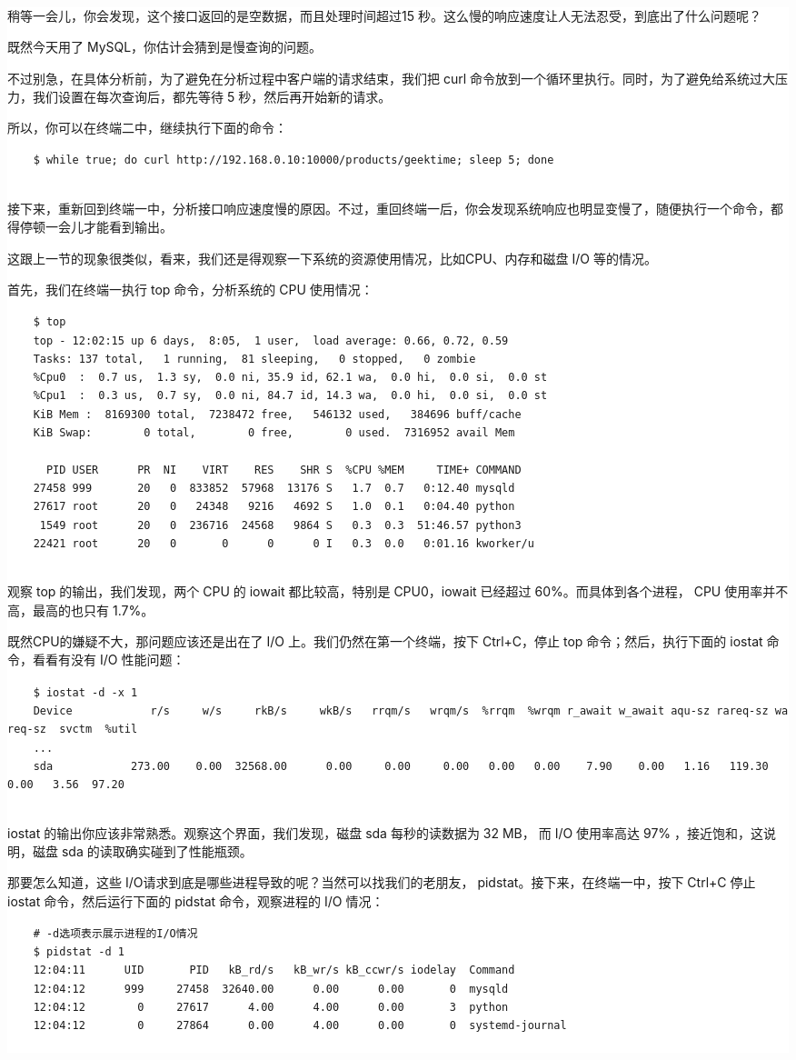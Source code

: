 稍等一会儿，你会发现，这个接口返回的是空数据，而且处理时间超过15 秒。这么慢的响应速度让人无法忍受，到底出了什么问题呢？

既然今天用了 MySQL，你估计会猜到是慢查询的问题。

不过别急，在具体分析前，为了避免在分析过程中客户端的请求结束，我们把 curl 命令放到一个循环里执行。同时，为了避免给系统过大压力，我们设置在每次查询后，都先等待 5 秒，然后再开始新的请求。

所以，你可以在终端二中，继续执行下面的命令：

```
    $ while true; do curl http://192.168.0.10:10000/products/geektime; sleep 5; done
    

```

接下来，重新回到终端一中，分析接口响应速度慢的原因。不过，重回终端一后，你会发现系统响应也明显变慢了，随便执行一个命令，都得停顿一会儿才能看到输出。

这跟上一节的现象很类似，看来，我们还是得观察一下系统的资源使用情况，比如CPU、内存和磁盘 I/O 等的情况。

首先，我们在终端一执行 top 命令，分析系统的 CPU 使用情况：

```
    $ top
    top - 12:02:15 up 6 days,  8:05,  1 user,  load average: 0.66, 0.72, 0.59
    Tasks: 137 total,   1 running,  81 sleeping,   0 stopped,   0 zombie
    %Cpu0  :  0.7 us,  1.3 sy,  0.0 ni, 35.9 id, 62.1 wa,  0.0 hi,  0.0 si,  0.0 st
    %Cpu1  :  0.3 us,  0.7 sy,  0.0 ni, 84.7 id, 14.3 wa,  0.0 hi,  0.0 si,  0.0 st
    KiB Mem :  8169300 total,  7238472 free,   546132 used,   384696 buff/cache
    KiB Swap:        0 total,        0 free,        0 used.  7316952 avail Mem
    
      PID USER      PR  NI    VIRT    RES    SHR S  %CPU %MEM     TIME+ COMMAND
    27458 999       20   0  833852  57968  13176 S   1.7  0.7   0:12.40 mysqld
    27617 root      20   0   24348   9216   4692 S   1.0  0.1   0:04.40 python
     1549 root      20   0  236716  24568   9864 S   0.3  0.3  51:46.57 python3
    22421 root      20   0       0      0      0 I   0.3  0.0   0:01.16 kworker/u
    

```

观察 top 的输出，我们发现，两个 CPU 的 iowait 都比较高，特别是 CPU0，iowait 已经超过 60\%。而具体到各个进程， CPU 使用率并不高，最高的也只有 1.7\%。

既然CPU的嫌疑不大，那问题应该还是出在了 I/O 上。我们仍然在第一个终端，按下 Ctrl+C，停止 top 命令；然后，执行下面的 iostat 命令，看看有没有 I/O 性能问题：

```
    $ iostat -d -x 1
    Device            r/s     w/s     rkB/s     wkB/s   rrqm/s   wrqm/s  %rrqm  %wrqm r_await w_await aqu-sz rareq-sz wareq-sz  svctm  %util
    ...
    sda            273.00    0.00  32568.00      0.00     0.00     0.00   0.00   0.00    7.90    0.00   1.16   119.30     0.00   3.56  97.20
    

```

iostat 的输出你应该非常熟悉。观察这个界面，我们发现，磁盘 sda 每秒的读数据为 32 MB， 而 I/O 使用率高达 97\% ，接近饱和，这说明，磁盘 sda 的读取确实碰到了性能瓶颈。

那要怎么知道，这些 I/O请求到底是哪些进程导致的呢？当然可以找我们的老朋友， pidstat。接下来，在终端一中，按下 Ctrl+C 停止 iostat 命令，然后运行下面的 pidstat 命令，观察进程的 I/O 情况：

```
    # -d选项表示展示进程的I/O情况
    $ pidstat -d 1
    12:04:11      UID       PID   kB_rd/s   kB_wr/s kB_ccwr/s iodelay  Command
    12:04:12      999     27458  32640.00      0.00      0.00       0  mysqld
    12:04:12        0     27617      4.00      4.00      0.00       3  python
    12:04:12        0     27864      0.00      4.00      0.00       0  systemd-journal
    

```
